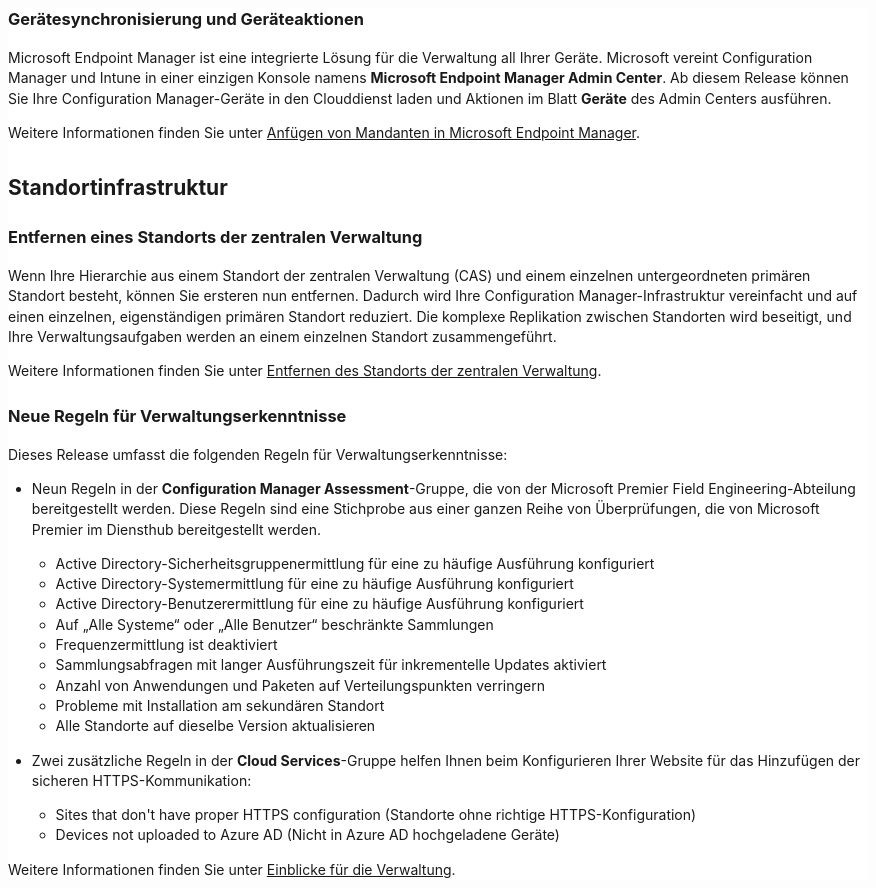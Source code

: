 ### <a name="device-sync-and-device-actions"></a><a name="bkmk_attach"></a> Gerätesynchronisierung und Geräteaktionen

Microsoft Endpoint Manager ist eine integrierte Lösung für die Verwaltung all Ihrer Geräte. Microsoft vereint Configuration Manager und Intune in einer einzigen Konsole namens **Microsoft Endpoint Manager Admin Center**. Ab diesem Release können Sie Ihre Configuration Manager-Geräte in den Clouddienst laden und Aktionen im Blatt **Geräte** des Admin Centers ausführen.

Weitere Informationen finden Sie unter [Anfügen von Mandanten in Microsoft Endpoint Manager](../../../tenant-attach/device-sync-actions.md).

## <a name="site-infrastructure"></a><a name="bkmk_infra"></a> Standortinfrastruktur

### <a name="remove-a-central-administration-site"></a>Entfernen eines Standorts der zentralen Verwaltung


Wenn Ihre Hierarchie aus einem Standort der zentralen Verwaltung (CAS) und einem einzelnen untergeordneten primären Standort besteht, können Sie ersteren nun entfernen. Dadurch wird Ihre Configuration Manager-Infrastruktur vereinfacht und auf einen einzelnen, eigenständigen primären Standort reduziert. Die komplexe Replikation zwischen Standorten wird beseitigt, und Ihre Verwaltungsaufgaben werden an einem einzelnen Standort zusammengeführt.

Weitere Informationen finden Sie unter [Entfernen des Standorts der zentralen Verwaltung](../../servers/deploy/install/remove-central-administration-site.md).

### <a name="new-management-insight-rules"></a>Neue Regeln für Verwaltungserkenntnisse

Dieses Release umfasst die folgenden Regeln für Verwaltungserkenntnisse:

- Neun Regeln in der **Configuration Manager Assessment**-Gruppe, die von der Microsoft Premier Field Engineering-Abteilung bereitgestellt werden. Diese Regeln sind eine Stichprobe aus einer ganzen Reihe von Überprüfungen, die von Microsoft Premier im Diensthub bereitgestellt werden.

  - Active Directory-Sicherheitsgruppenermittlung für eine zu häufige Ausführung konfiguriert
  - Active Directory-Systemermittlung für eine zu häufige Ausführung konfiguriert
  - Active Directory-Benutzerermittlung für eine zu häufige Ausführung konfiguriert
  - Auf „Alle Systeme“ oder „Alle Benutzer“ beschränkte Sammlungen
  - Frequenzermittlung ist deaktiviert
  - Sammlungsabfragen mit langer Ausführungszeit für inkrementelle Updates aktiviert
  - Anzahl von Anwendungen und Paketen auf Verteilungspunkten verringern
  - Probleme mit Installation am sekundären Standort
  - Alle Standorte auf dieselbe Version aktualisieren

- Zwei zusätzliche Regeln in der **Cloud Services**-Gruppe helfen Ihnen beim Konfigurieren Ihrer Website für das Hinzufügen der sicheren HTTPS-Kommunikation:

  - Sites that don't have proper HTTPS configuration (Standorte ohne richtige HTTPS-Konfiguration)
  - Devices not uploaded to Azure AD (Nicht in Azure AD hochgeladene Geräte)

Weitere Informationen finden Sie unter [Einblicke für die Verwaltung](../../servers/manage/management-insights.md).
